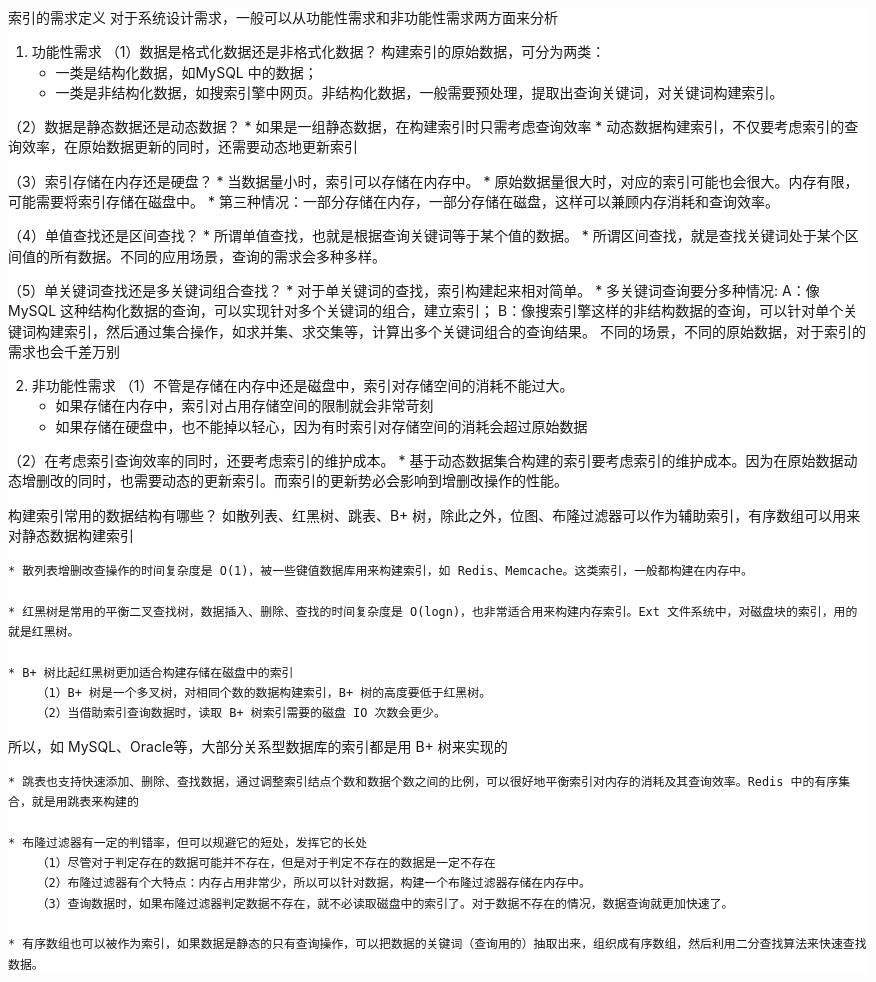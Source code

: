 索引的需求定义
对于系统设计需求，一般可以从功能性需求和非功能性需求两方面来分析
1. 功能性需求
（1）数据是格式化数据还是非格式化数据？
构建索引的原始数据，可分为两类：
	* 一类是结构化数据，如MySQL 中的数据；
	* 一类是非结构化数据，如搜索引擎中网页。非结构化数据，一般需要预处理，提取出查询关键词，对关键词构建索引。

（2）数据是静态数据还是动态数据？
	* 如果是一组静态数据，在构建索引时只需考虑查询效率
	* 动态数据构建索引，不仅要考虑索引的查询效率，在原始数据更新的同时，还需要动态地更新索引

（3）索引存储在内存还是硬盘？
	* 当数据量小时，索引可以存储在内存中。
	* 原始数据量很大时，对应的索引可能也会很大。内存有限，可能需要将索引存储在磁盘中。
	* 第三种情况：一部分存储在内存，一部分存储在磁盘，这样可以兼顾内存消耗和查询效率。

（4）单值查找还是区间查找？
	* 所谓单值查找，也就是根据查询关键词等于某个值的数据。
	* 所谓区间查找，就是查找关键词处于某个区间值的所有数据。不同的应用场景，查询的需求会多种多样。

（5）单关键词查找还是多关键词组合查找？
	* 对于单关键词的查找，索引构建起来相对简单。
	* 多关键词查询要分多种情况:
          A：像 MySQL 这种结构化数据的查询，可以实现针对多个关键词的组合，建立索引；
          B：像搜索引擎这样的非结构数据的查询，可以针对单个关键词构建索引，然后通过集合操作，如求并集、求交集等，计算出多个关键词组合的查询结果。
不同的场景，不同的原始数据，对于索引的需求也会千差万别

2. 非功能性需求
（1）不管是存储在内存中还是磁盘中，索引对存储空间的消耗不能过大。
	* 如果存储在内存中，索引对占用存储空间的限制就会非常苛刻
	* 如果存储在硬盘中，也不能掉以轻心，因为有时索引对存储空间的消耗会超过原始数据


（2）在考虑索引查询效率的同时，还要考虑索引的维护成本。
	* 基于动态数据集合构建的索引要考虑索引的维护成本。因为在原始数据动态增删改的同时，也需要动态的更新索引。而索引的更新势必会影响到增删改操作的性能。

构建索引常用的数据结构有哪些？
如散列表、红黑树、跳表、B+ 树，除此之外，位图、布隆过滤器可以作为辅助索引，有序数组可以用来对静态数据构建索引

	* 散列表增删改查操作的时间复杂度是 O(1)，被一些键值数据库用来构建索引，如 Redis、Memcache。这类索引，一般都构建在内存中。

	* 红黑树是常用的平衡二叉查找树，数据插入、删除、查找的时间复杂度是 O(logn)，也非常适合用来构建内存索引。Ext 文件系统中，对磁盘块的索引，用的就是红黑树。

	* B+ 树比起红黑树更加适合构建存储在磁盘中的索引
        （1）B+ 树是一个多叉树，对相同个数的数据构建索引，B+ 树的高度要低于红黑树。
        （2）当借助索引查询数据时，读取 B+ 树索引需要的磁盘 IO 次数会更少。
所以，如 MySQL、Oracle等，大部分关系型数据库的索引都是用 B+ 树来实现的

	* 跳表也支持快速添加、删除、查找数据，通过调整索引结点个数和数据个数之间的比例，可以很好地平衡索引对内存的消耗及其查询效率。Redis 中的有序集合，就是用跳表来构建的

	* 布隆过滤器有一定的判错率，但可以规避它的短处，发挥它的长处
        （1）尽管对于判定存在的数据可能并不存在，但是对于判定不存在的数据是一定不存在
        （2）布隆过滤器有个大特点：内存占用非常少，所以可以针对数据，构建一个布隆过滤器存储在内存中。
        （3）查询数据时，如果布隆过滤器判定数据不存在，就不必读取磁盘中的索引了。对于数据不存在的情况，数据查询就更加快速了。

	* 有序数组也可以被作为索引，如果数据是静态的只有查询操作，可以把数据的关键词（查询用的）抽取出来，组织成有序数组，然后利用二分查找算法来快速查找数据。
